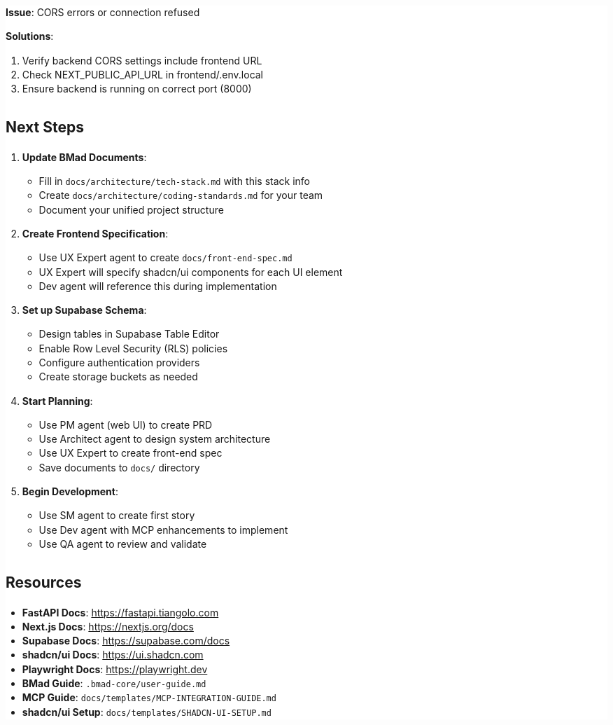 **Issue**: CORS errors or connection refused

**Solutions**:
1. Verify backend CORS settings include frontend URL
2. Check NEXT_PUBLIC_API_URL in frontend/.env.local
3. Ensure backend is running on correct port (8000)

## Next Steps

1. **Update BMad Documents**:
   - Fill in `docs/architecture/tech-stack.md` with this stack info
   - Create `docs/architecture/coding-standards.md` for your team
   - Document your unified project structure

2. **Create Frontend Specification**:
   - Use UX Expert agent to create `docs/front-end-spec.md`
   - UX Expert will specify shadcn/ui components for each UI element
   - Dev agent will reference this during implementation

3. **Set up Supabase Schema**:
   - Design tables in Supabase Table Editor
   - Enable Row Level Security (RLS) policies
   - Configure authentication providers
   - Create storage buckets as needed

4. **Start Planning**:
   - Use PM agent (web UI) to create PRD
   - Use Architect agent to design system architecture
   - Use UX Expert to create front-end spec
   - Save documents to `docs/` directory

5. **Begin Development**:
   - Use SM agent to create first story
   - Use Dev agent with MCP enhancements to implement
   - Use QA agent to review and validate

## Resources

- **FastAPI Docs**: https://fastapi.tiangolo.com
- **Next.js Docs**: https://nextjs.org/docs
- **Supabase Docs**: https://supabase.com/docs
- **shadcn/ui Docs**: https://ui.shadcn.com
- **Playwright Docs**: https://playwright.dev
- **BMad Guide**: `.bmad-core/user-guide.md`
- **MCP Guide**: `docs/templates/MCP-INTEGRATION-GUIDE.md`
- **shadcn/ui Setup**: `docs/templates/SHADCN-UI-SETUP.md`
